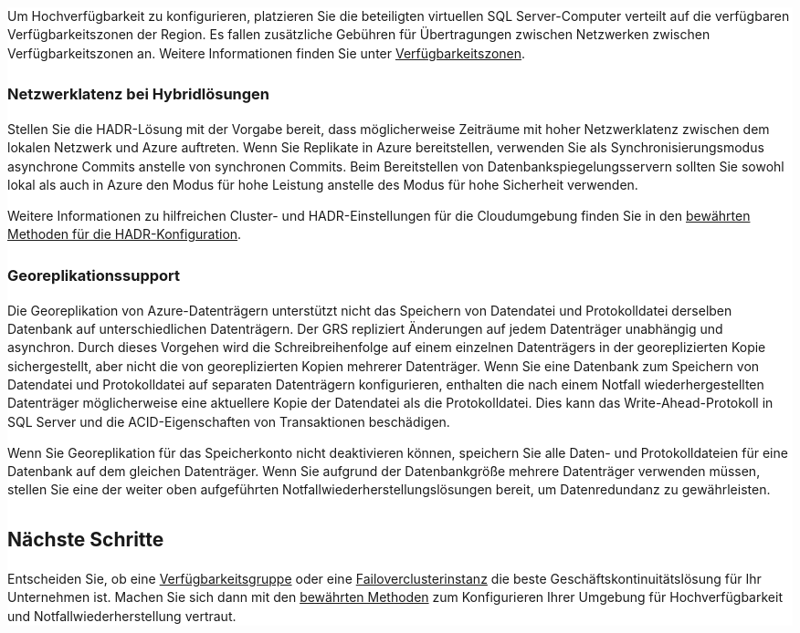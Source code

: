 Um Hochverfügbarkeit zu konfigurieren, platzieren Sie die beteiligten virtuellen SQL Server-Computer verteilt auf die verfügbaren Verfügbarkeitszonen der Region. Es fallen zusätzliche Gebühren für Übertragungen zwischen Netzwerken zwischen Verfügbarkeitszonen an. Weitere Informationen finden Sie unter [Verfügbarkeitszonen](../../../availability-zones/az-overview.md). 

### <a name="network-latency-in-hybrid-it"></a>Netzwerklatenz bei Hybridlösungen
Stellen Sie die HADR-Lösung mit der Vorgabe bereit, dass möglicherweise Zeiträume mit hoher Netzwerklatenz zwischen dem lokalen Netzwerk und Azure auftreten. Wenn Sie Replikate in Azure bereitstellen, verwenden Sie als Synchronisierungsmodus asynchrone Commits anstelle von synchronen Commits. Beim Bereitstellen von Datenbankspiegelungsservern sollten Sie sowohl lokal als auch in Azure den Modus für hohe Leistung anstelle des Modus für hohe Sicherheit verwenden.

Weitere Informationen zu hilfreichen Cluster- und HADR-Einstellungen für die Cloudumgebung finden Sie in den [bewährten Methoden für die HADR-Konfiguration](hadr-cluster-best-practices.md). 

### <a name="geo-replication-support"></a>Georeplikationssupport
Die Georeplikation von Azure-Datenträgern unterstützt nicht das Speichern von Datendatei und Protokolldatei derselben Datenbank auf unterschiedlichen Datenträgern. Der GRS repliziert Änderungen auf jedem Datenträger unabhängig und asynchron. Durch dieses Vorgehen wird die Schreibreihenfolge auf einem einzelnen Datenträgers in der georeplizierten Kopie sichergestellt, aber nicht die von georeplizierten Kopien mehrerer Datenträger. Wenn Sie eine Datenbank zum Speichern von Datendatei und Protokolldatei auf separaten Datenträgern konfigurieren, enthalten die nach einem Notfall wiederhergestellten Datenträger möglicherweise eine aktuellere Kopie der Datendatei als die Protokolldatei. Dies kann das Write-Ahead-Protokoll in SQL Server und die ACID-Eigenschaften von Transaktionen beschädigen. 

Wenn Sie Georeplikation für das Speicherkonto nicht deaktivieren können, speichern Sie alle Daten- und Protokolldateien für eine Datenbank auf dem gleichen Datenträger. Wenn Sie aufgrund der Datenbankgröße mehrere Datenträger verwenden müssen, stellen Sie eine der weiter oben aufgeführten Notfallwiederherstellungslösungen bereit, um Datenredundanz zu gewährleisten.

## <a name="next-steps"></a>Nächste Schritte

Entscheiden Sie, ob eine [Verfügbarkeitsgruppe](availability-group-overview.md) oder eine [Failoverclusterinstanz](failover-cluster-instance-overview.md) die beste Geschäftskontinuitätslösung für Ihr Unternehmen ist. Machen Sie sich dann mit den [bewährten Methoden](hadr-cluster-best-practices.md) zum Konfigurieren Ihrer Umgebung für Hochverfügbarkeit und Notfallwiederherstellung vertraut.
